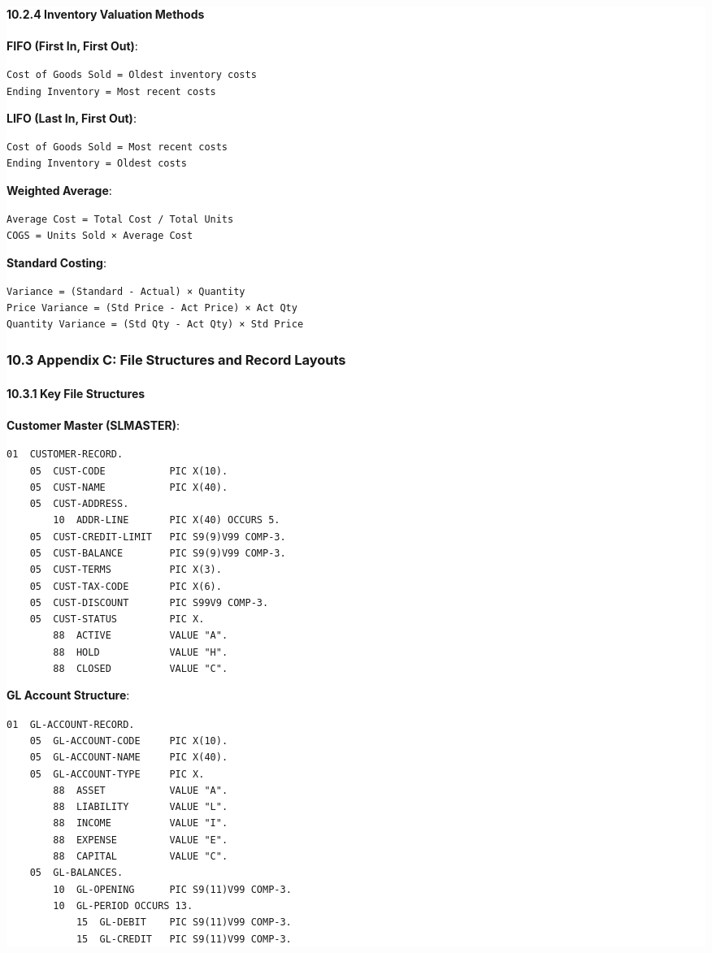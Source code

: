 #### 10.2.4 Inventory Valuation Methods

**FIFO (First In, First Out)**:
```
Cost of Goods Sold = Oldest inventory costs
Ending Inventory = Most recent costs
```

**LIFO (Last In, First Out)**:
```
Cost of Goods Sold = Most recent costs
Ending Inventory = Oldest costs
```

**Weighted Average**:
```
Average Cost = Total Cost / Total Units
COGS = Units Sold × Average Cost
```

**Standard Costing**:
```
Variance = (Standard - Actual) × Quantity
Price Variance = (Std Price - Act Price) × Act Qty
Quantity Variance = (Std Qty - Act Qty) × Std Price
```

### 10.3 Appendix C: File Structures and Record Layouts

#### 10.3.1 Key File Structures

**Customer Master (SLMASTER)**:
```
01  CUSTOMER-RECORD.
    05  CUST-CODE           PIC X(10).
    05  CUST-NAME           PIC X(40).
    05  CUST-ADDRESS.
        10  ADDR-LINE       PIC X(40) OCCURS 5.
    05  CUST-CREDIT-LIMIT   PIC S9(9)V99 COMP-3.
    05  CUST-BALANCE        PIC S9(9)V99 COMP-3.
    05  CUST-TERMS          PIC X(3).
    05  CUST-TAX-CODE       PIC X(6).
    05  CUST-DISCOUNT       PIC S99V9 COMP-3.
    05  CUST-STATUS         PIC X.
        88  ACTIVE          VALUE "A".
        88  HOLD            VALUE "H".
        88  CLOSED          VALUE "C".
```

**GL Account Structure**:
```
01  GL-ACCOUNT-RECORD.
    05  GL-ACCOUNT-CODE     PIC X(10).
    05  GL-ACCOUNT-NAME     PIC X(40).
    05  GL-ACCOUNT-TYPE     PIC X.
        88  ASSET           VALUE "A".
        88  LIABILITY       VALUE "L".
        88  INCOME          VALUE "I".
        88  EXPENSE         VALUE "E".
        88  CAPITAL         VALUE "C".
    05  GL-BALANCES.
        10  GL-OPENING      PIC S9(11)V99 COMP-3.
        10  GL-PERIOD OCCURS 13.
            15  GL-DEBIT    PIC S9(11)V99 COMP-3.
            15  GL-CREDIT   PIC S9(11)V99 COMP-3.
```
